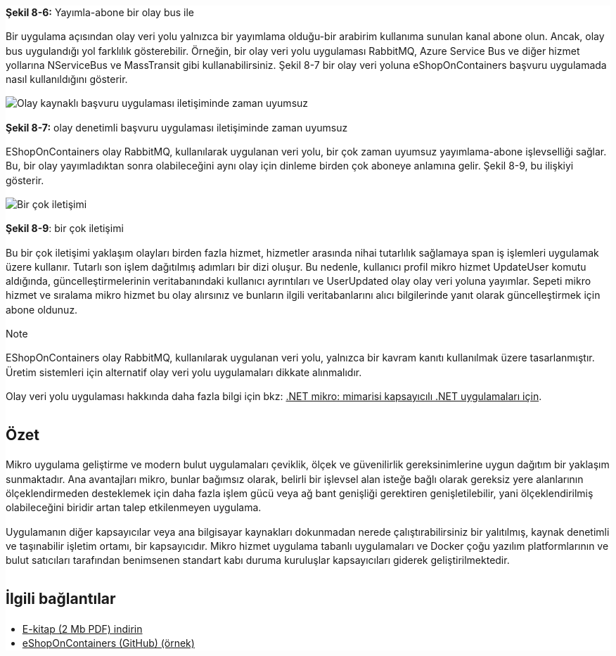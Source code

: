 **Şekil 8-6:** Yayımla-abone bir olay bus ile

Bir uygulama açısından olay veri yolu yalnızca bir yayımlama olduğu-bir arabirim kullanıma sunulan kanal abone olun. Ancak, olay bus uygulandığı yol farklılık gösterebilir. Örneğin, bir olay veri yolu uygulaması RabbitMQ, Azure Service Bus ve diğer hizmet yollarına NServiceBus ve MassTransit gibi kullanabilirsiniz. Şekil 8-7 bir olay veri yoluna eShopOnContainers başvuru uygulamada nasıl kullanıldığını gösterir.

![](containerized-microservices-images/microservicesarchitecturewitheventbus.png "Olay kaynaklı başvuru uygulaması iletişiminde zaman uyumsuz")

**Şekil 8-7:** olay denetimli başvuru uygulaması iletişiminde zaman uyumsuz

EShopOnContainers olay RabbitMQ, kullanılarak uygulanan veri yolu, bir çok zaman uyumsuz yayımlama-abone işlevselliği sağlar. Bu, bir olay yayımladıktan sonra olabileceğini aynı olay için dinleme birden çok aboneye anlamına gelir. Şekil 8-9, bu ilişkiyi gösterir.

![](containerized-microservices-images/eventdrivencommunication.png "Bir çok iletişimi")

**Şekil 8-9**: bir çok iletişimi

Bu bir çok iletişimi yaklaşım olayları birden fazla hizmet, hizmetler arasında nihai tutarlılık sağlamaya span iş işlemleri uygulamak üzere kullanır. Tutarlı son işlem dağıtılmış adımları bir dizi oluşur. Bu nedenle, kullanıcı profil mikro hizmet UpdateUser komutu aldığında, güncelleştirmelerinin veritabanındaki kullanıcı ayrıntıları ve UserUpdated olay olay veri yoluna yayımlar. Sepeti mikro hizmet ve sıralama mikro hizmet bu olay alırsınız ve bunların ilgili veritabanlarını alıcı bilgilerinde yanıt olarak güncelleştirmek için abone oldunuz.

> [!NOTE]
> EShopOnContainers olay RabbitMQ, kullanılarak uygulanan veri yolu, yalnızca bir kavram kanıtı kullanılmak üzere tasarlanmıştır. Üretim sistemleri için alternatif olay veri yolu uygulamaları dikkate alınmalıdır.

Olay veri yolu uygulaması hakkında daha fazla bilgi için bkz: [.NET mikro: mimarisi kapsayıcılı .NET uygulamaları için](https://aka.ms/microservicesebook).

## <a name="summary"></a>Özet

Mikro uygulama geliştirme ve modern bulut uygulamaları çeviklik, ölçek ve güvenilirlik gereksinimlerine uygun dağıtım bir yaklaşım sunmaktadır. Ana avantajları mikro, bunlar bağımsız olarak, belirli bir işlevsel alan isteğe bağlı olarak gereksiz yere alanlarının ölçeklendirmeden desteklemek için daha fazla işlem gücü veya ağ bant genişliği gerektiren genişletilebilir, yani ölçeklendirilmiş olabileceğini biridir artan talep etkilenmeyen uygulama.

Uygulamanın diğer kapsayıcılar veya ana bilgisayar kaynakları dokunmadan nerede çalıştırabilirsiniz bir yalıtılmış, kaynak denetimli ve taşınabilir işletim ortamı, bir kapsayıcıdır. Mikro hizmet uygulama tabanlı uygulamaları ve Docker çoğu yazılım platformlarının ve bulut satıcıları tarafından benimsenen standart kabı duruma kuruluşlar kapsayıcıları giderek geliştirilmektedir.


## <a name="related-links"></a>İlgili bağlantılar

- [E-kitap (2 Mb PDF) indirin](https://aka.ms/xamarinpatternsebook)
- [eShopOnContainers (GitHub) (örnek)](https://github.com/dotnet-architecture/eShopOnContainers)
